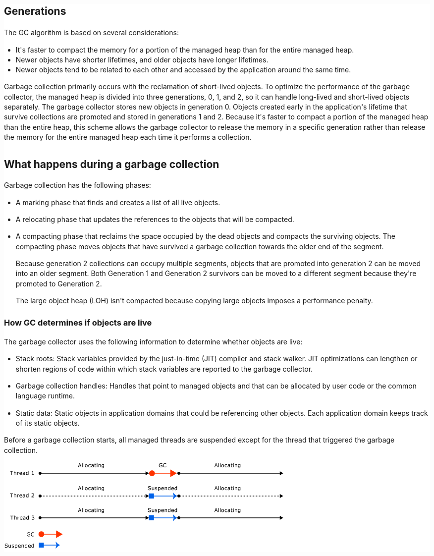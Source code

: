 ## Generations 

The GC algorithm is based on several considerations:

* It's faster to compact the memory for a portion of the managed heap than for the entire managed heap.
* Newer objects have shorter lifetimes, and older objects have longer lifetimes.
* Newer objects tend to be related to each other and accessed by the application around the same time.

Garbage collection primarily occurs with the reclamation of short-lived objects. To optimize the performance of the garbage collector, the managed heap is divided into three generations, 0, 1, and 2, so it can handle long-lived and short-lived objects separately. The garbage collector stores new objects in generation 0. Objects created early in the application's lifetime that survive collections are promoted and stored in generations 1 and 2. Because it's faster to compact a portion of the managed heap than the entire heap, this scheme allows the garbage collector to release the memory in a specific generation rather than release the memory for the entire managed heap each time it performs a collection.

## What happens during a garbage collection

Garbage collection has the following phases:

* A marking phase that finds and creates a list of all live objects.

* A relocating phase that updates the references to the objects that will be compacted.

* A compacting phase that reclaims the space occupied by the dead objects and compacts the surviving objects. The compacting phase moves objects that have survived a garbage collection towards the older end of the segment.

    Because generation 2 collections can occupy multiple segments, objects that are promoted into generation 2 can be moved into an older segment. Both Generation 1 and Generation 2 survivors can be moved to a different segment because they're promoted to Generation 2.

    The large object heap (LOH) isn't compacted because copying large objects imposes a performance penalty. 

### How GC determines if objects are live

The garbage collector uses the following information to determine whether objects are live:

* Stack roots: Stack variables provided by the just-in-time (JIT) compiler and stack walker. JIT optimizations can lengthen or shorten regions of code within which stack variables are reported to the garbage collector.

* Garbage collection handles: Handles that point to managed objects and that can be allocated by user code or the common language runtime.

* Static data: Static objects in application domains that could be referencing other objects. Each application domain keeps track of its static objects.

Before a garbage collection starts, all managed threads are suspended except for the thread that triggered the garbage collection.

![HOW GC WORKS](./img/howGCworks.png)
